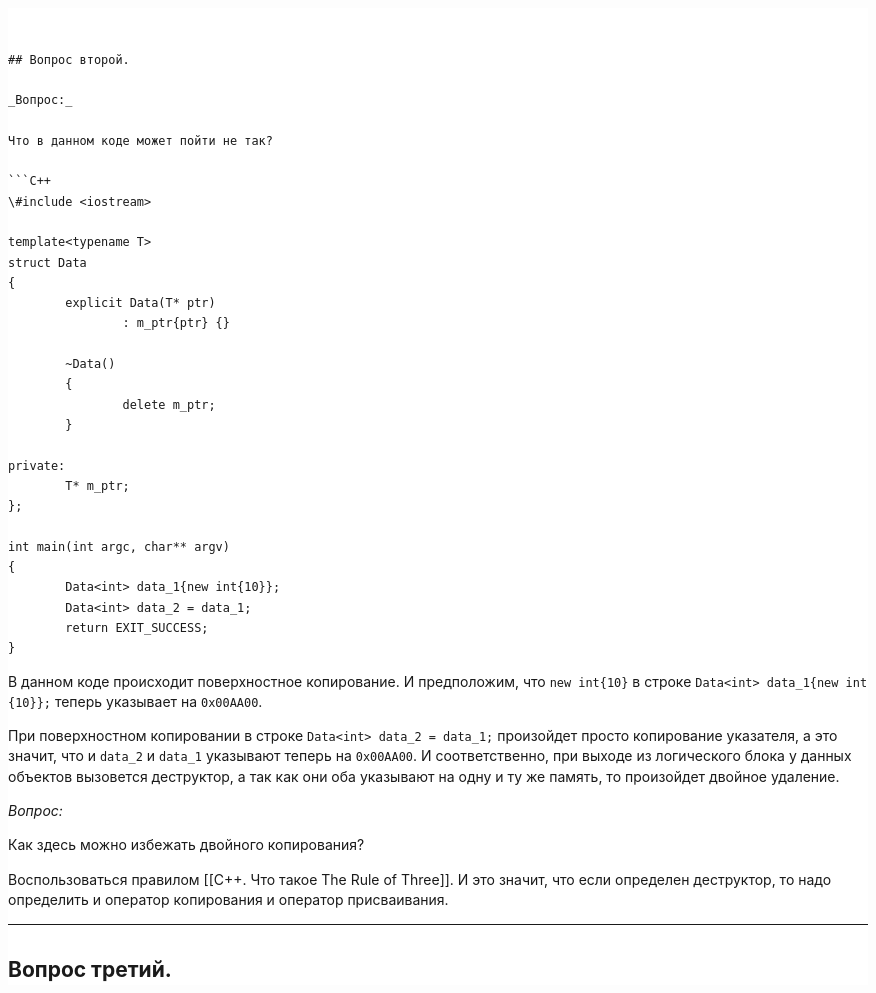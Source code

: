 ```


## Вопрос второй.

_Вопрос:_

Что в данном коде может пойти не так?

```C++
\#include <iostream>

template<typename T>
struct Data
{
		explicit Data(T* ptr)
				: m_ptr{ptr} {}

		~Data()
		{
				delete m_ptr;
		}

private:
		T* m_ptr;
};

int main(int argc, char** argv)
{
		Data<int> data_1{new int{10}};
		Data<int> data_2 = data_1;
		return EXIT_SUCCESS;
}
```

В данном коде происходит поверхностное копирование. И предположим, что `new int{10}` в строке `Data<int> data_1{new int{10}};` теперь указывает на `0x00AA00`.

При поверхностном копировании в строке `Data<int> data_2 = data_1;` произойдет просто копирование указателя, а это значит, что и `data_2` и `data_1` указывают теперь на `0x00AA00`. И соответственно, при выходе из логического блока у данных объектов вызовется деструктор, а так как они оба указывают на одну и ту же память, то произойдет двойное удаление.

_Вопрос:_

Как здесь можно избежать двойного копирования?

Воспользоваться правилом [[С++. Что такое The Rule of Three]]. И это значит, что если определен деструктор, то надо определить и оператор копирования и оператор присваивания.

---

## Вопрос третий.
